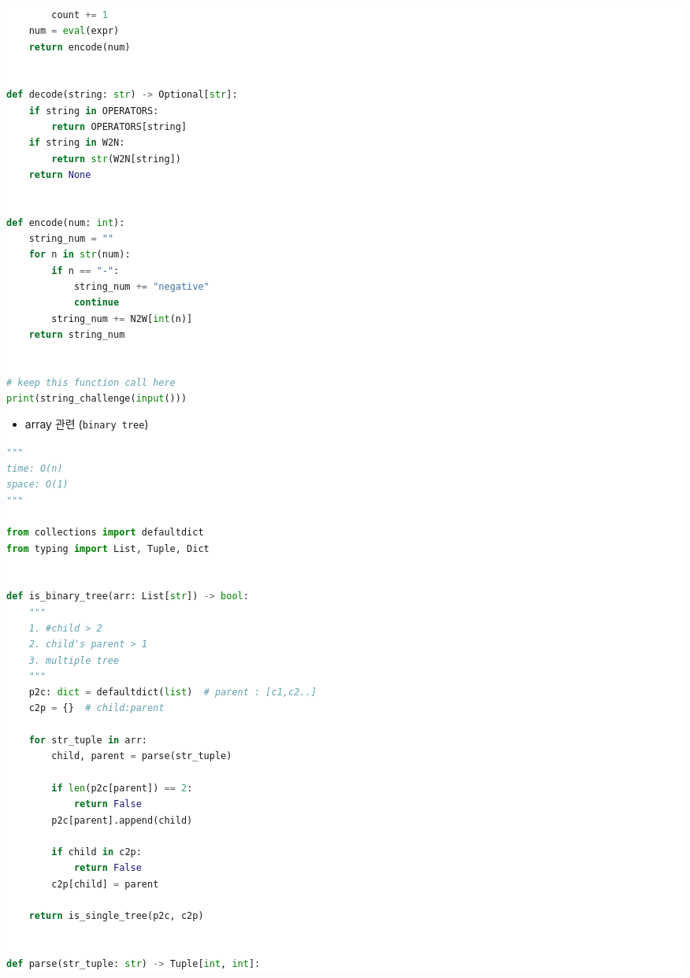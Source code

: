 ```python
        count += 1
    num = eval(expr)
    return encode(num)


def decode(string: str) -> Optional[str]:
    if string in OPERATORS:
        return OPERATORS[string]
    if string in W2N:
        return str(W2N[string])
    return None


def encode(num: int):
    string_num = ""
    for n in str(num):
        if n == "-":
            string_num += "negative"
            continue
        string_num += N2W[int(n)]
    return string_num


# keep this function call here
print(string_challenge(input()))

```

- array 관련 (`binary tree`)

```python
"""
time: O(n)
space: O(1)
"""

from collections import defaultdict
from typing import List, Tuple, Dict


def is_binary_tree(arr: List[str]) -> bool:
    """
    1. #child > 2
    2. child's parent > 1
    3. multiple tree
    """
    p2c: dict = defaultdict(list)  # parent : [c1,c2..]
    c2p = {}  # child:parent

    for str_tuple in arr:
        child, parent = parse(str_tuple)

        if len(p2c[parent]) == 2:
            return False
        p2c[parent].append(child)

        if child in c2p:
            return False
        c2p[child] = parent

    return is_single_tree(p2c, c2p)


def parse(str_tuple: str) -> Tuple[int, int]:
```